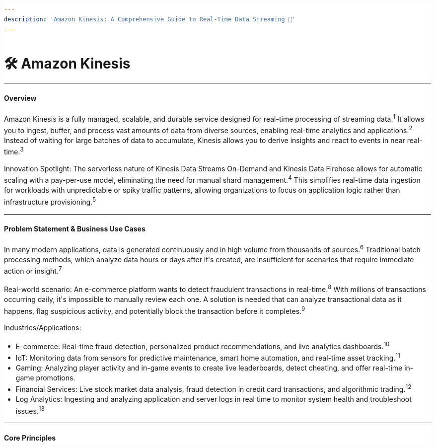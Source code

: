 ```yaml
---
description: 'Amazon Kinesis: A Comprehensive Guide to Real-Time Data Streaming 🚀'
---
```


# 🛠️ Amazon Kinesis

***

#### Overview

Amazon Kinesis is a fully managed, scalable, and durable service designed for real-time processing of streaming data.<sup>1</sup> It allows you to ingest, buffer, and process vast amounts of data from diverse sources, enabling real-time analytics and applications.<sup>2</sup> Instead of waiting for large batches of data to accumulate, Kinesis allows you to derive insights and react to events in near real-time.<sup>3</sup>

Innovation Spotlight: The serverless nature of Kinesis Data Streams On-Demand and Kinesis Data Firehose allows for automatic scaling with a pay-per-use model, eliminating the need for manual shard management.<sup>4</sup> This simplifies real-time data ingestion for workloads with unpredictable or spiky traffic patterns, allowing organizations to focus on application logic rather than infrastructure provisioning.<sup>5</sup>

***

#### Problem Statement & Business Use Cases

In many modern applications, data is generated continuously and in high volume from thousands of sources.<sup>6</sup> Traditional batch processing methods, which analyze data hours or days after it's created, are insufficient for scenarios that require immediate action or insight.<sup>7</sup>

Real-world scenario: An e-commerce platform wants to detect fraudulent transactions in real-time.<sup>8</sup> With millions of transactions occurring daily, it's impossible to manually review each one. A solution is needed that can analyze transactional data as it happens, flag suspicious activity, and potentially block the transaction before it completes.<sup>9</sup>

Industries/Applications:

* E-commerce: Real-time fraud detection, personalized product recommendations, and live analytics dashboards.<sup>10</sup>
* IoT: Monitoring data from sensors for predictive maintenance, smart home automation, and real-time asset tracking.<sup>11</sup>
* Gaming: Analyzing player activity and in-game events to create live leaderboards, detect cheating, and offer real-time in-game promotions.
* Financial Services: Live stock market data analysis, fraud detection in credit card transactions, and algorithmic trading.<sup>12</sup>
* Log Analytics: Ingesting and analyzing application and server logs in real time to monitor system health and troubleshoot issues.<sup>13</sup>

***

#### Core Principles
